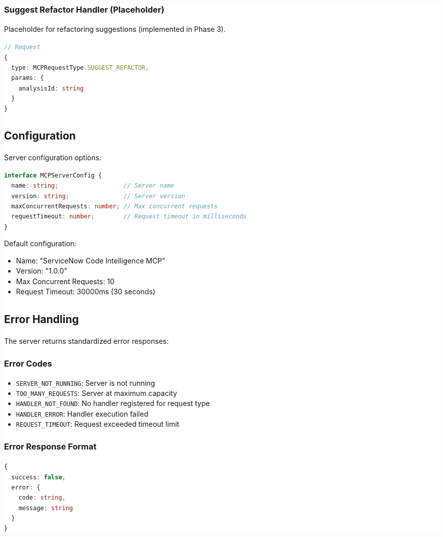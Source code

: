 ### Suggest Refactor Handler (Placeholder)

Placeholder for refactoring suggestions (implemented in Phase 3).

```typescript
// Request
{
  type: MCPRequestType.SUGGEST_REFACTOR,
  params: {
    analysisId: string
  }
}
```

## Configuration

Server configuration options:

```typescript
interface MCPServerConfig {
  name: string;                  // Server name
  version: string;               // Server version
  maxConcurrentRequests: number; // Max concurrent requests
  requestTimeout: number;        // Request timeout in milliseconds
}
```

Default configuration:

- Name: "ServiceNow Code Intelligence MCP"
- Version: "1.0.0"
- Max Concurrent Requests: 10
- Request Timeout: 30000ms (30 seconds)

## Error Handling

The server returns standardized error responses:

### Error Codes

- `SERVER_NOT_RUNNING`: Server is not running
- `TOO_MANY_REQUESTS`: Server at maximum capacity
- `HANDLER_NOT_FOUND`: No handler registered for request type
- `HANDLER_ERROR`: Handler execution failed
- `REQUEST_TIMEOUT`: Request exceeded timeout limit

### Error Response Format

```typescript
{
  success: false,
  error: {
    code: string,
    message: string
  }
}
```
